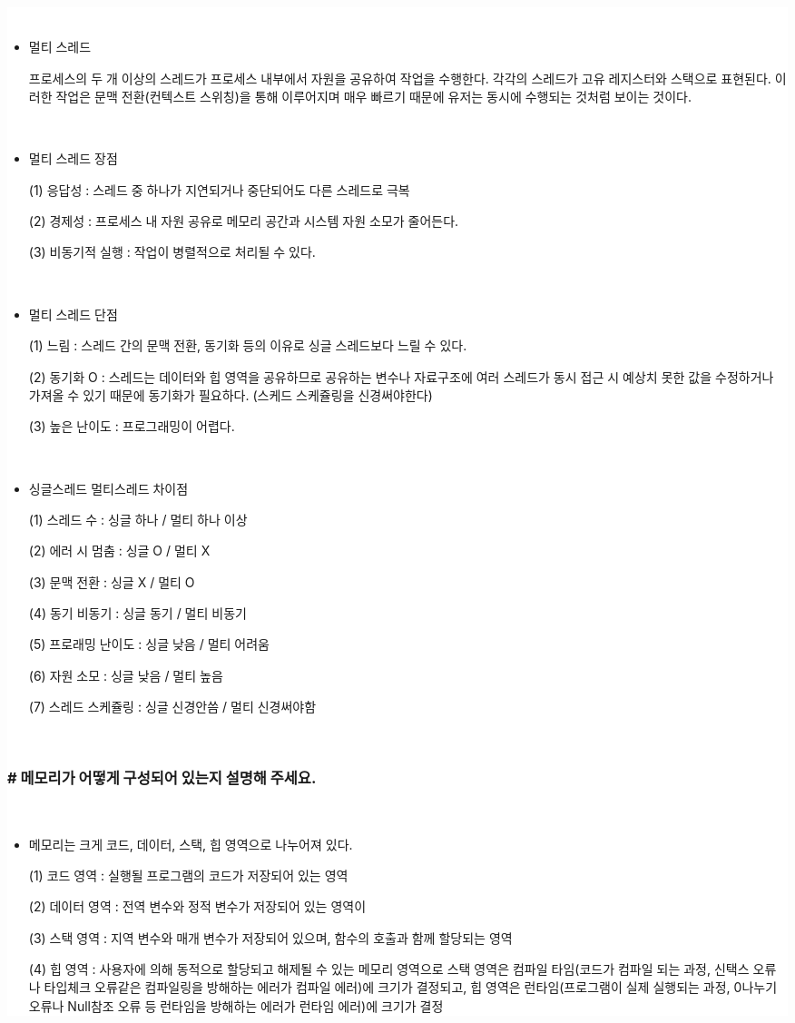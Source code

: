 <br>

- 멀티 스레드

  프로세스의 두 개 이상의 스레드가 프로세스 내부에서 자원을 공유하여 작업을 수행한다. 각각의 스레드가 고유 레지스터와 스택으로 표현된다. 이러한 작업은 문맥 전환(컨텍스트 스위칭)을 통해 이루어지며 매우 빠르기 때문에 유저는 동시에 수행되는 것처럼 보이는 것이다.

<br>

- 멀티 스레드 장점

  (1) 응답성 : 스레드 중 하나가 지연되거나 중단되어도 다른 스레드로 극복

  (2) 경제성 : 프로세스 내 자원 공유로 메모리 공간과 시스템 자원 소모가 줄어든다.

  (3) 비동기적 실행 : 작업이 병렬적으로 처리될 수 있다.

<br>

- 멀티 스레드 단점

  (1) 느림 : 스레드 간의 문맥 전환, 동기화 등의 이유로 싱글 스레드보다 느릴 수 있다.

  (2) 동기화 O : 스레드는 데이터와 힙 영역을 공유하므로 공유하는 변수나 자료구조에 여러 스레드가 동시 접근 시 예상치 못한 값을 수정하거나 가져올 수 있기 때문에 동기화가 필요하다. (스케드 스케쥴링을 신경써야한다)

  (3) 높은 난이도 : 프로그래밍이 어렵다.

<br>

- 싱글스레드 멀티스레드 차이점

  (1) 스레드 수 : 싱글 하나 / 멀티 하나 이상

  (2) 에러 시 멈춤 : 싱글 O / 멀티 X

  (3) 문맥 전환 : 싱글 X / 멀티 O

  (4) 동기 비동기 : 싱글 동기 / 멀티 비동기

  (5) 프로래밍 난이도 : 싱글 낮음 / 멀티 어려움

  (6) 자원 소모 : 싱글 낮음 / 멀티 높음

  (7) 스레드 스케쥴링 : 싱글 신경안씀 / 멀티 신경써야함

<br>

### # **메모리가 어떻게 구성되어 있는지 설명해 주세요.**

<br>

- 메모리는 크게 코드, 데이터, 스택, 힙 영역으로 나누어져 있다.

  (1) 코드 영역 : 실행될 프로그램의 코드가 저장되어 있는 영역

  (2) 데이터 영역 : 전역 변수와 정적 변수가 저장되어 있는 영역이

  (3) 스택 영역 : 지역 변수와 매개 변수가 저장되어 있으며, 함수의 호출과 함께 할당되는 영역

  (4) 힙 영역 : 사용자에 의해 동적으로 할당되고 해제될 수 있는 메모리 영역으로 스택 영역은 컴파일 타임(코드가 컴파일 되는 과정, 신택스 오류나 타입체크 오류같은 컴파일링을 방해하는 에러가 컴파일 에러)에 크기가 결정되고, 힙 영역은 런타임(프로그램이 실제 실행되는 과정, 0나누기 오류나 Null참조 오류 등 런타임을 방해하는 에러가 런타임 에러)에 크기가 결정
